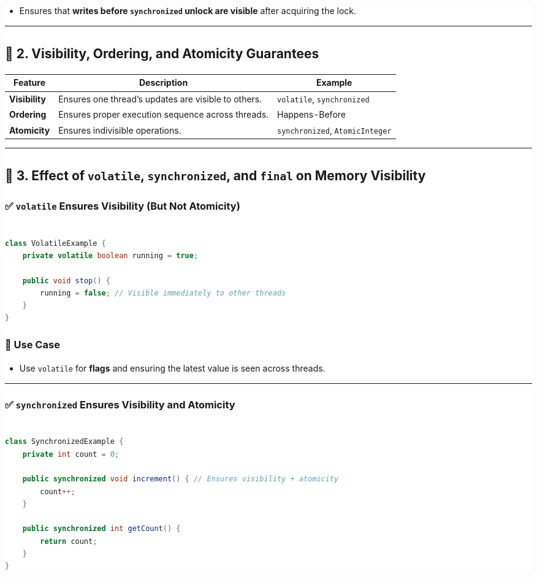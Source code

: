 - Ensures that **writes before `synchronized` unlock are visible** after acquiring the lock.

---

## **🔹 2. Visibility, Ordering, and Atomicity Guarantees**

| Feature | Description | Example |
| --- | --- | --- |
| **Visibility** | Ensures one thread’s updates are visible to others. | `volatile`, `synchronized` |
| **Ordering** | Ensures proper execution sequence across threads. | Happens-Before |
| **Atomicity** | Ensures indivisible operations. | `synchronized`, `AtomicInteger` |

---

## **🔹 3. Effect of `volatile`, `synchronized`, and `final` on Memory Visibility**

### **✅ `volatile` Ensures Visibility (But Not Atomicity)**

```java

class VolatileExample {
    private volatile boolean running = true;

    public void stop() {
        running = false; // Visible immediately to other threads
    }
}

```

### **📌 Use Case**

- Use `volatile` for **flags** and ensuring the latest value is seen across threads.

---

### **✅ `synchronized` Ensures Visibility and Atomicity**

```java

class SynchronizedExample {
    private int count = 0;

    public synchronized void increment() { // Ensures visibility + atomicity
        count++;
    }

    public synchronized int getCount() {
        return count;
    }
}

```
